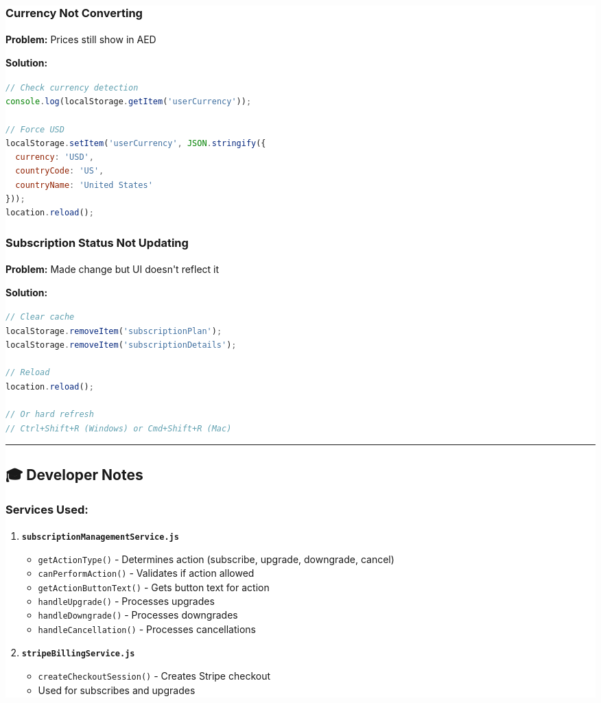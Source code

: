 ### Currency Not Converting

**Problem:** Prices still show in AED

**Solution:**
```javascript
// Check currency detection
console.log(localStorage.getItem('userCurrency'));

// Force USD
localStorage.setItem('userCurrency', JSON.stringify({
  currency: 'USD',
  countryCode: 'US',
  countryName: 'United States'
}));
location.reload();
```

### Subscription Status Not Updating

**Problem:** Made change but UI doesn't reflect it

**Solution:**
```javascript
// Clear cache
localStorage.removeItem('subscriptionPlan');
localStorage.removeItem('subscriptionDetails');

// Reload
location.reload();

// Or hard refresh
// Ctrl+Shift+R (Windows) or Cmd+Shift+R (Mac)
```

---

## 🎓 Developer Notes

### Services Used:

1. **`subscriptionManagementService.js`**
   - `getActionType()` - Determines action (subscribe, upgrade, downgrade, cancel)
   - `canPerformAction()` - Validates if action allowed
   - `getActionButtonText()` - Gets button text for action
   - `handleUpgrade()` - Processes upgrades
   - `handleDowngrade()` - Processes downgrades
   - `handleCancellation()` - Processes cancellations

2. **`stripeBillingService.js`**
   - `createCheckoutSession()` - Creates Stripe checkout
   - Used for subscribes and upgrades
